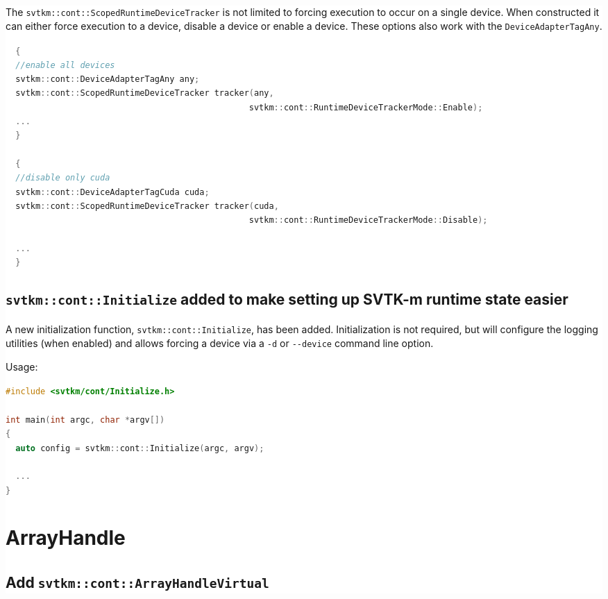 ```cpp
```

The  `svtkm::cont::ScopedRuntimeDeviceTracker` is not limited to forcing
execution to occur on a single device. When constructed it can either force
execution to a device, disable a device or enable a device. These options
also work with the `DeviceAdapterTagAny`.


```cpp
  {
  //enable all devices
  svtkm::cont::DeviceAdapterTagAny any;
  svtkm::cont::ScopedRuntimeDeviceTracker tracker(any,
                                                 svtkm::cont::RuntimeDeviceTrackerMode::Enable);
  ...
  }

  {
  //disable only cuda
  svtkm::cont::DeviceAdapterTagCuda cuda;
  svtkm::cont::ScopedRuntimeDeviceTracker tracker(cuda,
                                                 svtkm::cont::RuntimeDeviceTrackerMode::Disable);

  ...
  }
```


## `svtkm::cont::Initialize` added to make setting up SVTK-m runtime state easier

A new initialization function, `svtkm::cont::Initialize`, has been added.
Initialization is not required, but will configure the logging utilities (when
enabled) and allows forcing a device via a `-d` or `--device` command line
option.


Usage:

```cpp
#include <svtkm/cont/Initialize.h>

int main(int argc, char *argv[])
{
  auto config = svtkm::cont::Initialize(argc, argv);

  ...
}
```


# ArrayHandle

## Add `svtkm::cont::ArrayHandleVirtual`
